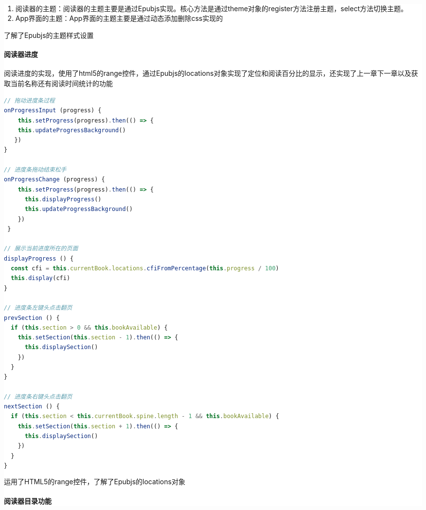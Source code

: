 1. 阅读器的主题：阅读器的主题主要是通过Epubjs实现。核心方法是通过theme对象的register方法注册主题，select方法切换主题。
2. App界面的主题：App界面的主题主要是通过动态添加删除css实现的

了解了Epubjs的主题样式设置

#### 阅读器进度

阅读进度的实现，使用了html5的range控件，通过Epubjs的locations对象实现了定位和阅读百分比的显示，还实现了上一章下一章以及获取当前名称还有阅读时间统计的功能

```js
// 拖动进度条过程
onProgressInput (progress) {
	this.setProgress(progress).then(() => {
	this.updateProgressBackground()
   })
}
  
// 进度条拖动结束松手
onProgressChange (progress) {
	this.setProgress(progress).then(() => {
      this.displayProgress()
      this.updateProgressBackground()
    })
 }
 
// 展示当前进度所在的页面
displayProgress () {
  const cfi = this.currentBook.locations.cfiFromPercentage(this.progress / 100)
  this.display(cfi)
}

// 进度条左键头点击翻页
prevSection () {
  if (this.section > 0 && this.bookAvailable) {
    this.setSection(this.section - 1).then(() => {
      this.displaySection()
    })
  }
}

// 进度条右键头点击翻页
nextSection () {
  if (this.section < this.currentBook.spine.length - 1 && this.bookAvailable) {
    this.setSection(this.section + 1).then(() => {
      this.displaySection() 
    })
  }
}
```

运用了HTML5的range控件，了解了Epubjs的locations对象

#### 阅读器目录功能
